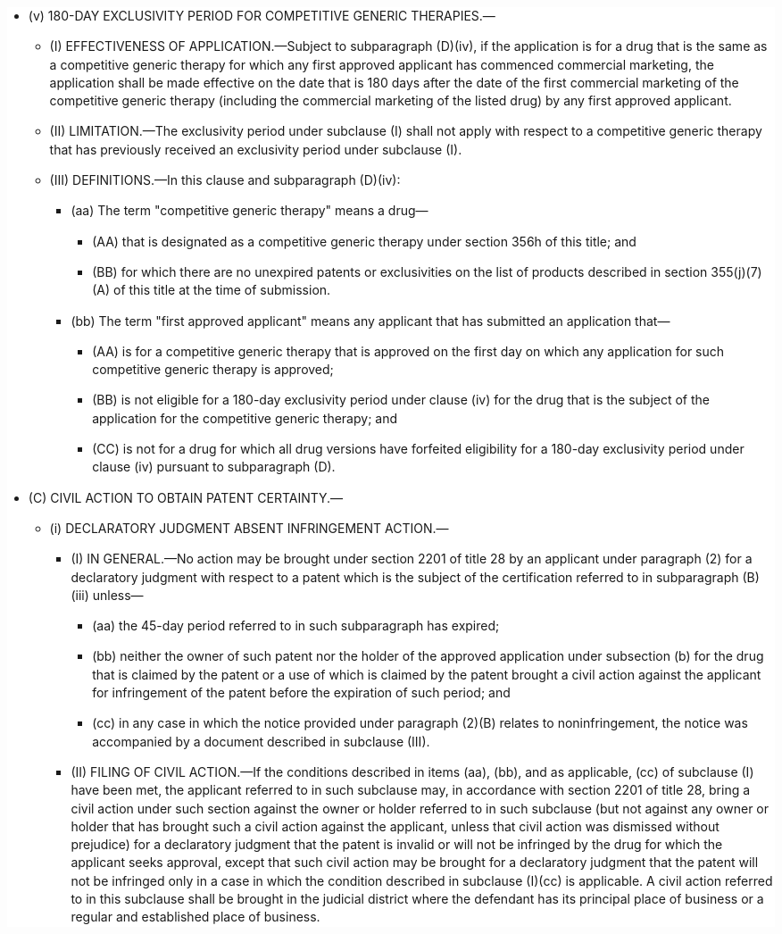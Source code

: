 
  * (v) 180-DAY EXCLUSIVITY PERIOD FOR COMPETITIVE GENERIC THERAPIES.—

    * (I) EFFECTIVENESS OF APPLICATION.—Subject to subparagraph (D)(iv), if the application is for a drug that is the same as a competitive generic therapy for which any first approved applicant has commenced commercial marketing, the application shall be made effective on the date that is 180 days after the date of the first commercial marketing of the competitive generic therapy (including the commercial marketing of the listed drug) by any first approved applicant.

    * (II) LIMITATION.—The exclusivity period under subclause (I) shall not apply with respect to a competitive generic therapy that has previously received an exclusivity period under subclause (I).

    * (III) DEFINITIONS.—In this clause and subparagraph (D)(iv):

      * (aa) The term "competitive generic therapy" means a drug—

        * (AA) that is designated as a competitive generic therapy under section 356h of this title; and

        * (BB) for which there are no unexpired patents or exclusivities on the list of products described in section 355(j)(7)(A) of this title at the time of submission.


      * (bb) The term "first approved applicant" means any applicant that has submitted an application that—

        * (AA) is for a competitive generic therapy that is approved on the first day on which any application for such competitive generic therapy is approved;

        * (BB) is not eligible for a 180-day exclusivity period under clause (iv) for the drug that is the subject of the application for the competitive generic therapy; and

        * (CC) is not for a drug for which all drug versions have forfeited eligibility for a 180-day exclusivity period under clause (iv) pursuant to subparagraph (D).


* (C) CIVIL ACTION TO OBTAIN PATENT CERTAINTY.—

  * (i) DECLARATORY JUDGMENT ABSENT INFRINGEMENT ACTION.—

    * (I) IN GENERAL.—No action may be brought under section 2201 of title 28 by an applicant under paragraph (2) for a declaratory judgment with respect to a patent which is the subject of the certification referred to in subparagraph (B)(iii) unless—

      * (aa) the 45-day period referred to in such subparagraph has expired;

      * (bb) neither the owner of such patent nor the holder of the approved application under subsection (b) for the drug that is claimed by the patent or a use of which is claimed by the patent brought a civil action against the applicant for infringement of the patent before the expiration of such period; and

      * (cc) in any case in which the notice provided under paragraph (2)(B) relates to noninfringement, the notice was accompanied by a document described in subclause (III).


    * (II) FILING OF CIVIL ACTION.—If the conditions described in items (aa), (bb), and as applicable, (cc) of subclause (I) have been met, the applicant referred to in such subclause may, in accordance with section 2201 of title 28, bring a civil action under such section against the owner or holder referred to in such subclause (but not against any owner or holder that has brought such a civil action against the applicant, unless that civil action was dismissed without prejudice) for a declaratory judgment that the patent is invalid or will not be infringed by the drug for which the applicant seeks approval, except that such civil action may be brought for a declaratory judgment that the patent will not be infringed only in a case in which the condition described in subclause (I)(cc) is applicable. A civil action referred to in this subclause shall be brought in the judicial district where the defendant has its principal place of business or a regular and established place of business.
